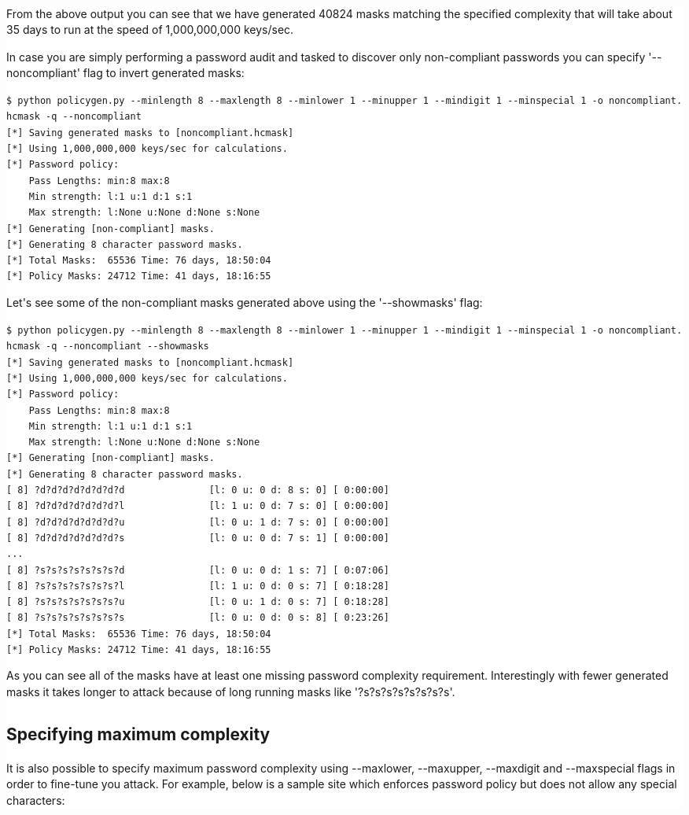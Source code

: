 From the above output you can see that we have generated 40824 masks matching the specified complexity that will take about 35 days to run at the speed of 1,000,000,000 keys/sec.

In case you are simply performing a password audit and tasked to discover only non-compliant passwords you can specify '--noncompliant' flag to invert generated masks:

    $ python policygen.py --minlength 8 --maxlength 8 --minlower 1 --minupper 1 --mindigit 1 --minspecial 1 -o noncompliant.hcmask -q --noncompliant
    [*] Saving generated masks to [noncompliant.hcmask]
    [*] Using 1,000,000,000 keys/sec for calculations.
    [*] Password policy:
        Pass Lengths: min:8 max:8
        Min strength: l:1 u:1 d:1 s:1
        Max strength: l:None u:None d:None s:None
    [*] Generating [non-compliant] masks.
    [*] Generating 8 character password masks.
    [*] Total Masks:  65536 Time: 76 days, 18:50:04
    [*] Policy Masks: 24712 Time: 41 days, 18:16:55

Let's see some of the non-compliant masks generated above using the '--showmasks' flag:

    $ python policygen.py --minlength 8 --maxlength 8 --minlower 1 --minupper 1 --mindigit 1 --minspecial 1 -o noncompliant.hcmask -q --noncompliant --showmasks
    [*] Saving generated masks to [noncompliant.hcmask]
    [*] Using 1,000,000,000 keys/sec for calculations.
    [*] Password policy:
        Pass Lengths: min:8 max:8
        Min strength: l:1 u:1 d:1 s:1
        Max strength: l:None u:None d:None s:None
    [*] Generating [non-compliant] masks.
    [*] Generating 8 character password masks.
    [ 8] ?d?d?d?d?d?d?d?d               [l: 0 u: 0 d: 8 s: 0] [ 0:00:00]
    [ 8] ?d?d?d?d?d?d?d?l               [l: 1 u: 0 d: 7 s: 0] [ 0:00:00]
    [ 8] ?d?d?d?d?d?d?d?u               [l: 0 u: 1 d: 7 s: 0] [ 0:00:00]
    [ 8] ?d?d?d?d?d?d?d?s               [l: 0 u: 0 d: 7 s: 1] [ 0:00:00]
    ...
    [ 8] ?s?s?s?s?s?s?s?d               [l: 0 u: 0 d: 1 s: 7] [ 0:07:06]
    [ 8] ?s?s?s?s?s?s?s?l               [l: 1 u: 0 d: 0 s: 7] [ 0:18:28]
    [ 8] ?s?s?s?s?s?s?s?u               [l: 0 u: 1 d: 0 s: 7] [ 0:18:28]
    [ 8] ?s?s?s?s?s?s?s?s               [l: 0 u: 0 d: 0 s: 8] [ 0:23:26]
    [*] Total Masks:  65536 Time: 76 days, 18:50:04
    [*] Policy Masks: 24712 Time: 41 days, 18:16:55

As you can see all of the masks have at least one missing password complexity requirement. Interestingly with fewer generated masks it takes longer to attack because of long running masks like '?s?s?s?s?s?s?s?s'.

Specifying maximum complexity
-----------------------------

It is also possible to specify maximum password complexity using --maxlower, --maxupper, --maxdigit and --maxspecial flags in order to fine-tune you attack. For example, below is a sample site which enforces password policy but does not allow any special characters:
